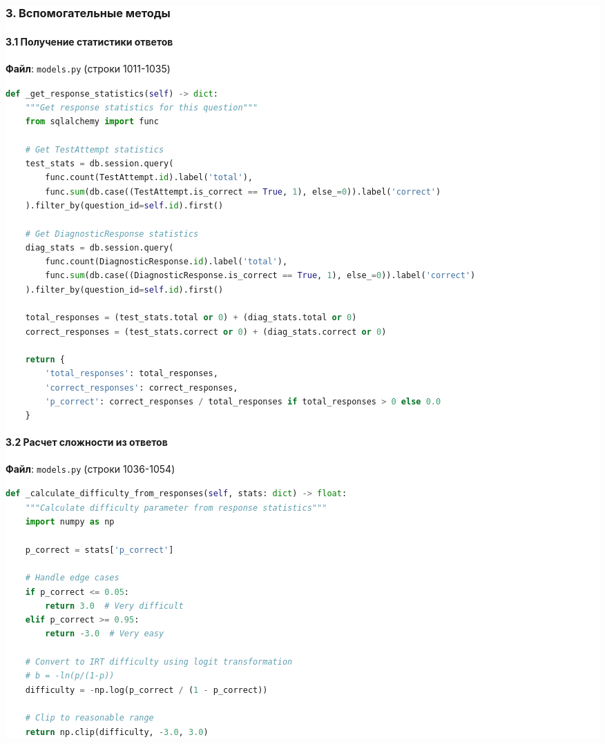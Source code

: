 ### 3. Вспомогательные методы

#### 3.1 Получение статистики ответов

**Файл**: `models.py` (строки 1011-1035)

```python
def _get_response_statistics(self) -> dict:
    """Get response statistics for this question"""
    from sqlalchemy import func
    
    # Get TestAttempt statistics
    test_stats = db.session.query(
        func.count(TestAttempt.id).label('total'),
        func.sum(db.case((TestAttempt.is_correct == True, 1), else_=0)).label('correct')
    ).filter_by(question_id=self.id).first()
    
    # Get DiagnosticResponse statistics
    diag_stats = db.session.query(
        func.count(DiagnosticResponse.id).label('total'),
        func.sum(db.case((DiagnosticResponse.is_correct == True, 1), else_=0)).label('correct')
    ).filter_by(question_id=self.id).first()
    
    total_responses = (test_stats.total or 0) + (diag_stats.total or 0)
    correct_responses = (test_stats.correct or 0) + (diag_stats.correct or 0)
    
    return {
        'total_responses': total_responses,
        'correct_responses': correct_responses,
        'p_correct': correct_responses / total_responses if total_responses > 0 else 0.0
    }
```

#### 3.2 Расчет сложности из ответов

**Файл**: `models.py` (строки 1036-1054)

```python
def _calculate_difficulty_from_responses(self, stats: dict) -> float:
    """Calculate difficulty parameter from response statistics"""
    import numpy as np
    
    p_correct = stats['p_correct']
    
    # Handle edge cases
    if p_correct <= 0.05:
        return 3.0  # Very difficult
    elif p_correct >= 0.95:
        return -3.0  # Very easy
    
    # Convert to IRT difficulty using logit transformation
    # b = -ln(p/(1-p))
    difficulty = -np.log(p_correct / (1 - p_correct))
    
    # Clip to reasonable range
    return np.clip(difficulty, -3.0, 3.0)
```
